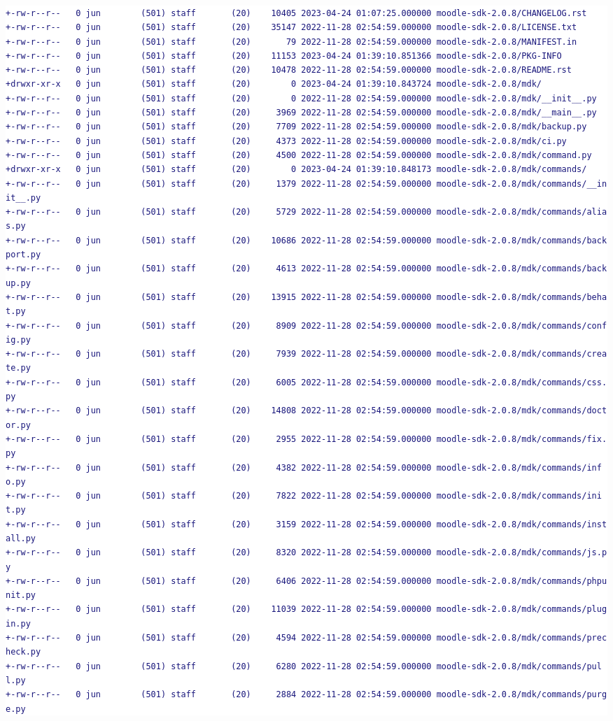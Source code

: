 ```diff
+-rw-r--r--   0 jun        (501) staff       (20)    10405 2023-04-24 01:07:25.000000 moodle-sdk-2.0.8/CHANGELOG.rst
+-rw-r--r--   0 jun        (501) staff       (20)    35147 2022-11-28 02:54:59.000000 moodle-sdk-2.0.8/LICENSE.txt
+-rw-r--r--   0 jun        (501) staff       (20)       79 2022-11-28 02:54:59.000000 moodle-sdk-2.0.8/MANIFEST.in
+-rw-r--r--   0 jun        (501) staff       (20)    11153 2023-04-24 01:39:10.851366 moodle-sdk-2.0.8/PKG-INFO
+-rw-r--r--   0 jun        (501) staff       (20)    10478 2022-11-28 02:54:59.000000 moodle-sdk-2.0.8/README.rst
+drwxr-xr-x   0 jun        (501) staff       (20)        0 2023-04-24 01:39:10.843724 moodle-sdk-2.0.8/mdk/
+-rw-r--r--   0 jun        (501) staff       (20)        0 2022-11-28 02:54:59.000000 moodle-sdk-2.0.8/mdk/__init__.py
+-rw-r--r--   0 jun        (501) staff       (20)     3969 2022-11-28 02:54:59.000000 moodle-sdk-2.0.8/mdk/__main__.py
+-rw-r--r--   0 jun        (501) staff       (20)     7709 2022-11-28 02:54:59.000000 moodle-sdk-2.0.8/mdk/backup.py
+-rw-r--r--   0 jun        (501) staff       (20)     4373 2022-11-28 02:54:59.000000 moodle-sdk-2.0.8/mdk/ci.py
+-rw-r--r--   0 jun        (501) staff       (20)     4500 2022-11-28 02:54:59.000000 moodle-sdk-2.0.8/mdk/command.py
+drwxr-xr-x   0 jun        (501) staff       (20)        0 2023-04-24 01:39:10.848173 moodle-sdk-2.0.8/mdk/commands/
+-rw-r--r--   0 jun        (501) staff       (20)     1379 2022-11-28 02:54:59.000000 moodle-sdk-2.0.8/mdk/commands/__init__.py
+-rw-r--r--   0 jun        (501) staff       (20)     5729 2022-11-28 02:54:59.000000 moodle-sdk-2.0.8/mdk/commands/alias.py
+-rw-r--r--   0 jun        (501) staff       (20)    10686 2022-11-28 02:54:59.000000 moodle-sdk-2.0.8/mdk/commands/backport.py
+-rw-r--r--   0 jun        (501) staff       (20)     4613 2022-11-28 02:54:59.000000 moodle-sdk-2.0.8/mdk/commands/backup.py
+-rw-r--r--   0 jun        (501) staff       (20)    13915 2022-11-28 02:54:59.000000 moodle-sdk-2.0.8/mdk/commands/behat.py
+-rw-r--r--   0 jun        (501) staff       (20)     8909 2022-11-28 02:54:59.000000 moodle-sdk-2.0.8/mdk/commands/config.py
+-rw-r--r--   0 jun        (501) staff       (20)     7939 2022-11-28 02:54:59.000000 moodle-sdk-2.0.8/mdk/commands/create.py
+-rw-r--r--   0 jun        (501) staff       (20)     6005 2022-11-28 02:54:59.000000 moodle-sdk-2.0.8/mdk/commands/css.py
+-rw-r--r--   0 jun        (501) staff       (20)    14808 2022-11-28 02:54:59.000000 moodle-sdk-2.0.8/mdk/commands/doctor.py
+-rw-r--r--   0 jun        (501) staff       (20)     2955 2022-11-28 02:54:59.000000 moodle-sdk-2.0.8/mdk/commands/fix.py
+-rw-r--r--   0 jun        (501) staff       (20)     4382 2022-11-28 02:54:59.000000 moodle-sdk-2.0.8/mdk/commands/info.py
+-rw-r--r--   0 jun        (501) staff       (20)     7822 2022-11-28 02:54:59.000000 moodle-sdk-2.0.8/mdk/commands/init.py
+-rw-r--r--   0 jun        (501) staff       (20)     3159 2022-11-28 02:54:59.000000 moodle-sdk-2.0.8/mdk/commands/install.py
+-rw-r--r--   0 jun        (501) staff       (20)     8320 2022-11-28 02:54:59.000000 moodle-sdk-2.0.8/mdk/commands/js.py
+-rw-r--r--   0 jun        (501) staff       (20)     6406 2022-11-28 02:54:59.000000 moodle-sdk-2.0.8/mdk/commands/phpunit.py
+-rw-r--r--   0 jun        (501) staff       (20)    11039 2022-11-28 02:54:59.000000 moodle-sdk-2.0.8/mdk/commands/plugin.py
+-rw-r--r--   0 jun        (501) staff       (20)     4594 2022-11-28 02:54:59.000000 moodle-sdk-2.0.8/mdk/commands/precheck.py
+-rw-r--r--   0 jun        (501) staff       (20)     6280 2022-11-28 02:54:59.000000 moodle-sdk-2.0.8/mdk/commands/pull.py
+-rw-r--r--   0 jun        (501) staff       (20)     2884 2022-11-28 02:54:59.000000 moodle-sdk-2.0.8/mdk/commands/purge.py
```